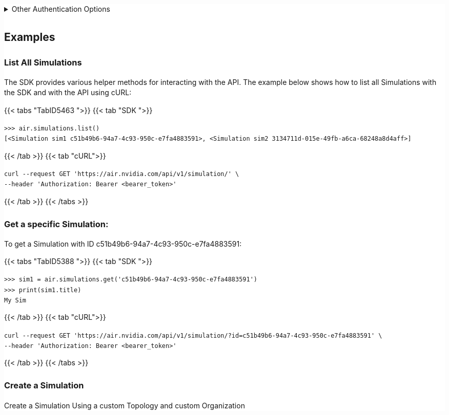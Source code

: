 
<details><summary>Other Authentication Options</summary></details>

## Examples

### List All Simulations

The SDK provides various helper methods for interacting with the API. The example below shows how to list all Simulations with the SDK and with the API using cURL:


{{< tabs "TabID5463 ">}}
{{< tab "SDK ">}}

```
>>> air.simulations.list()
[<Simulation sim1 c51b49b6-94a7-4c93-950c-e7fa4883591>, <Simulation sim2 3134711d-015e-49fb-a6ca-68248a8d4aff>]
```

{{< /tab >}}
{{< tab "cURL">}}

```
curl --request GET 'https://air.nvidia.com/api/v1/simulation/' \
--header 'Authorization: Bearer <bearer_token>' 
```

{{< /tab >}}
{{< /tabs >}}

### Get a specific Simulation: 

To get a Simulation with ID c51b49b6-94a7-4c93-950c-e7fa4883591:

{{< tabs "TabID5388 ">}}
{{< tab "SDK ">}}

```
>>> sim1 = air.simulations.get('c51b49b6-94a7-4c93-950c-e7fa4883591')
>>> print(sim1.title)
My Sim
```

{{< /tab >}}
{{< tab "cURL">}}

```
curl --request GET 'https://air.nvidia.com/api/v1/simulation/?id=c51b49b6-94a7-4c93-950c-e7fa4883591' \
--header 'Authorization: Bearer <bearer_token>'
```

{{< /tab >}}
{{< /tabs >}}

### Create a Simulation 
Create a Simulation Using a custom Topology and custom Organization
